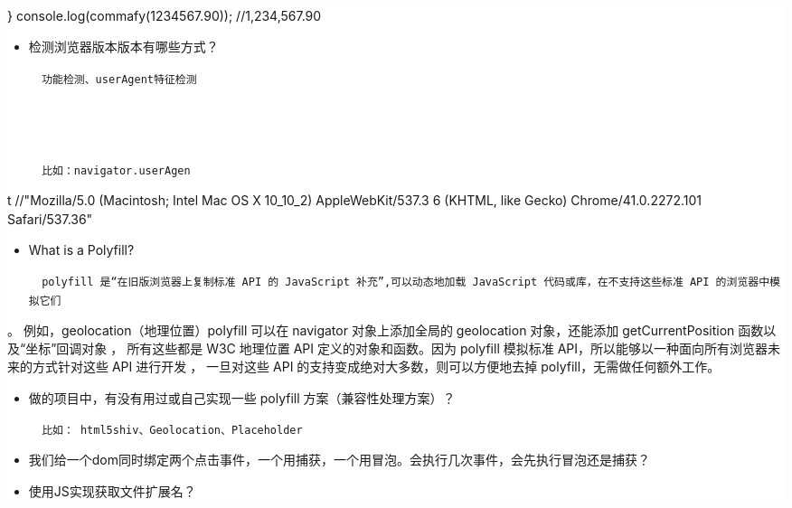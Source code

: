 }
		console.log(commafy(1234567.90)); //1,234,567.90










- 检测浏览器版本版本有哪些方式？




		功能检测、userAgent特征检测




		比如：navigator.userAgen
t
		//"Mozilla/5.0 (Macintosh; Intel Mac OS X 10_10_2) AppleWebKit/537.3
6
		  (KHTML, like Gecko) Chrome/41.0.2272.101 Safari/537.36"







- What is a Polyfill?




		polyfill 是“在旧版浏览器上复制标准 API 的 JavaScript 补充”,可以动态地加载 JavaScript 代码或库，在不支持这些标准 API 的浏览器中模拟它们
。
		例如，geolocation（地理位置）polyfill 可以在 navigator 对象上添加全局的 geolocation 对象，还能添加 getCurrentPosition 函数以及“坐标”回调对象
，
		所有这些都是 W3C 地理位置 API 定义的对象和函数。因为 polyfill 模拟标准 API，所以能够以一种面向所有浏览器未来的方式针对这些 API 进行开发
，
		一旦对这些 API 的支持变成绝对大多数，则可以方便地去掉 polyfill，无需做任何额外工作。




- 做的项目中，有没有用过或自己实现一些 polyfill 方案（兼容性处理方案）？




		比如： html5shiv、Geolocation、Placeholder




- 我们给一个dom同时绑定两个点击事件，一个用捕获，一个用冒泡。会执行几次事件，会先执行冒泡还是捕获？







- 使用JS实现获取文件扩展名？



